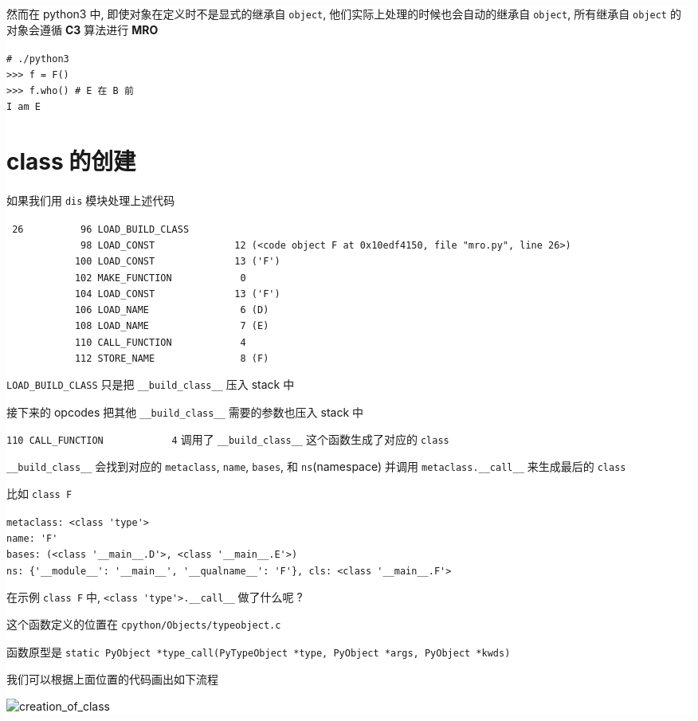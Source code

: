 然而在 python3 中, 即使对象在定义时不是显式的继承自 `object`, 他们实际上处理的时候也会自动的继承自 `object`, 所有继承自 `object` 的对象会遵循 **C3** 算法进行 **MRO**

```python3
# ./python3
>>> f = F()
>>> f.who() # E 在 B 前
I am E

```

# class 的创建

如果我们用 `dis` 模块处理上述代码

```python3
 26          96 LOAD_BUILD_CLASS
             98 LOAD_CONST              12 (<code object F at 0x10edf4150, file "mro.py", line 26>)
            100 LOAD_CONST              13 ('F')
            102 MAKE_FUNCTION            0
            104 LOAD_CONST              13 ('F')
            106 LOAD_NAME                6 (D)
            108 LOAD_NAME                7 (E)
            110 CALL_FUNCTION            4
            112 STORE_NAME               8 (F)

```

`LOAD_BUILD_CLASS` 只是把 `__build_class__` 压入 stack 中

接下来的 opcodes 把其他 `__build_class__` 需要的参数也压入 stack 中

`110 CALL_FUNCTION            4` 调用了 `__build_class__` 这个函数生成了对应的 `class`

`__build_class__`  会找到对应的 `metaclass`, `name`, `bases`, 和 `ns`(namespace) 并调用 `metaclass.__call__` 来生成最后的 `class`

比如 `class F`

```python3
metaclass: <class 'type'>
name: 'F'
bases: (<class '__main__.D'>, <class '__main__.E'>)
ns: {'__module__': '__main__', '__qualname__': 'F'}, cls: <class '__main__.F'>

```

在示例 `class F` 中, `<class 'type'>.__call__` 做了什么呢 ?

这个函数定义的位置在 `cpython/Objects/typeobject.c`

函数原型是 `static PyObject *type_call(PyTypeObject *type, PyObject *args, PyObject *kwds)`

我们可以根据上面位置的代码画出如下流程

![creation_of_class](https://github.com/zpoint/CPython-Internals/blob/master/BasicObject/type/creation_of_class.png)
